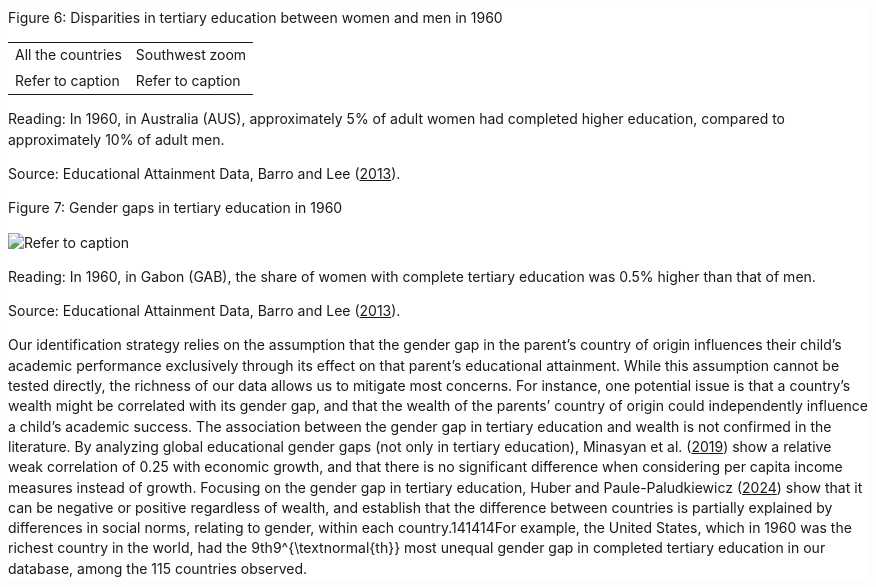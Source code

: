 Figure 6:  Disparities in tertiary education between women and men in 1960

|  |  |
| --- | --- |
| All the countries | Southwest zoom |
| Refer to caption | Refer to caption |

Reading: In 1960, in Australia (AUS), approximately 5% of adult women had completed higher education, compared to approximately 10% of adult men.

Source: Educational Attainment Data, Barro and Lee ([2013](https://arxiv.org/html/2510.18481v1#bib.bib4)).




Figure 7:  Gender gaps in tertiary education in 1960

![Refer to caption](x8.png)

Reading: In 1960, in Gabon (GAB), the share of women with complete tertiary education was 0.5% higher than that of men.

Source: Educational Attainment Data, Barro and Lee ([2013](https://arxiv.org/html/2510.18481v1#bib.bib4)).

Our identification strategy relies on the assumption that the gender gap in the parent’s country of origin influences their child’s academic performance exclusively through its effect on that parent’s educational attainment. While this assumption cannot be tested directly, the richness of our data allows us to mitigate most concerns. For instance, one potential issue is that a country’s wealth might be correlated with its gender gap, and that the wealth of the parents’ country of origin could independently influence a child’s academic success. The association between the gender gap in tertiary education and wealth is not confirmed in the literature. By analyzing global educational gender gaps (not only in tertiary education), Minasyan et al. ([2019](https://arxiv.org/html/2510.18481v1#bib.bib27)) show a relative weak correlation of 0.25 with economic growth, and that there is no significant difference when considering per capita income measures instead of growth. Focusing on the gender gap in tertiary education, Huber and Paule-Paludkiewicz ([2024](https://arxiv.org/html/2510.18481v1#bib.bib21)) show that it can be negative or positive regardless of wealth, and establish that the difference between countries is partially explained by differences in social norms, relating to gender, within each country.141414For example, the United States, which in 1960 was the richest country in the world, had the 9th9^{\textnormal{th}} most unequal gender gap in completed tertiary education in our database, among the 115 countries observed.
